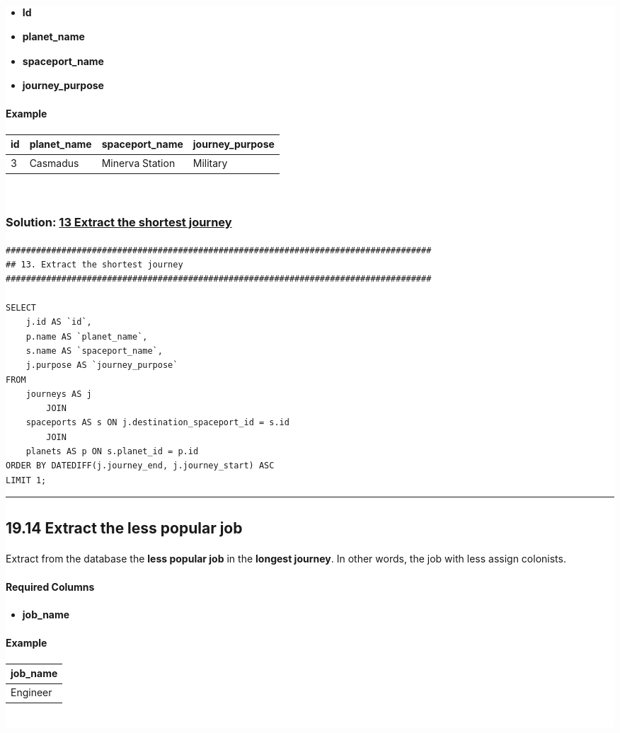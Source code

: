 -   **Id**

-   **planet_name**

-   **spaceport_name**

-   **journey_purpose**

#### Example

| **id** | **planet_name** | **spaceport_name** | **journey_purpose** |
|--------|-----------------|--------------------|---------------------|
| 3      | Casmadus        | Minerva Station    | Military            |
<br/>

### Solution: <a title="13 Extract the shortest journey" href="https://github.com/TsvetanNikolov123/JAVA---Database-Basics-MySQL/blob/4c431c094d8a636859087e21c6baa49c99559c1a/19%20EXAM/exam21.10.2018.sql#L273">13 Extract the shortest journey</a>
    ####################################################################################
    ## 13. Extract the shortest journey  
    ####################################################################################
    
    SELECT 
        j.id AS `id`,
        p.name AS `planet_name`,
        s.name AS `spaceport_name`,
        j.purpose AS `journey_purpose`
    FROM
        journeys AS j
            JOIN
        spaceports AS s ON j.destination_spaceport_id = s.id
            JOIN
        planets AS p ON s.planet_id = p.id
    ORDER BY DATEDIFF(j.journey_end, j.journey_start) ASC
    LIMIT 1;
---
19.14 Extract the less popular job
----------------------------------

Extract from the database the **less popular job** in the **longest journey**.
In other words, the job with less assign colonists.

#### Required Columns

-   **job_name**

#### Example

| **job_name** |
|--------------|
| Engineer     |
<br/>
